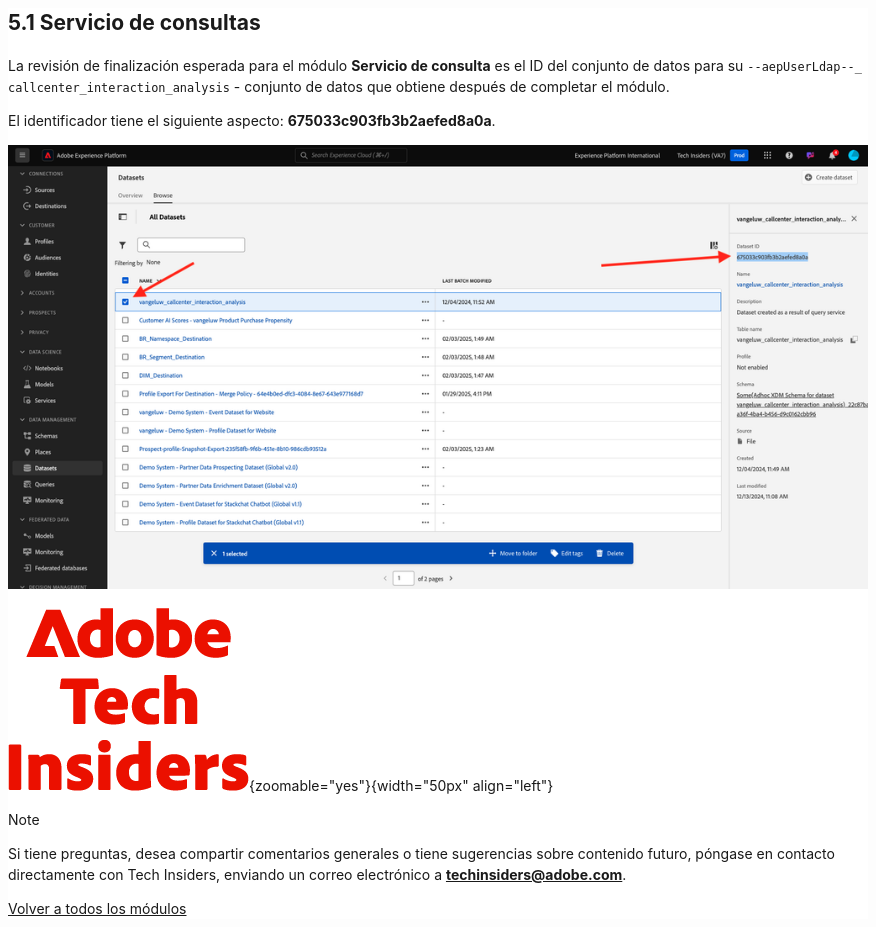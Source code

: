## 5.1 Servicio de consultas

La revisión de finalización esperada para el módulo **Servicio de consulta** es el ID del conjunto de datos para su `--aepUserLdap--_callcenter_interaction_analysis` - conjunto de datos que obtiene después de completar el módulo.

El identificador tiene el siguiente aspecto: **675033c903fb3b2aefed8a0a**.

![12](./assets/images/completemodule7.png)

![Perspectivas técnicas](./assets/images/techinsiders.png){zoomable="yes"}{width="50px" align="left"}

>[!NOTE]
>
>Si tiene preguntas, desea compartir comentarios generales o tiene sugerencias sobre contenido futuro, póngase en contacto directamente con Tech Insiders, enviando un correo electrónico a **techinsiders@adobe.com**.

[Volver a todos los módulos](./overview.md)